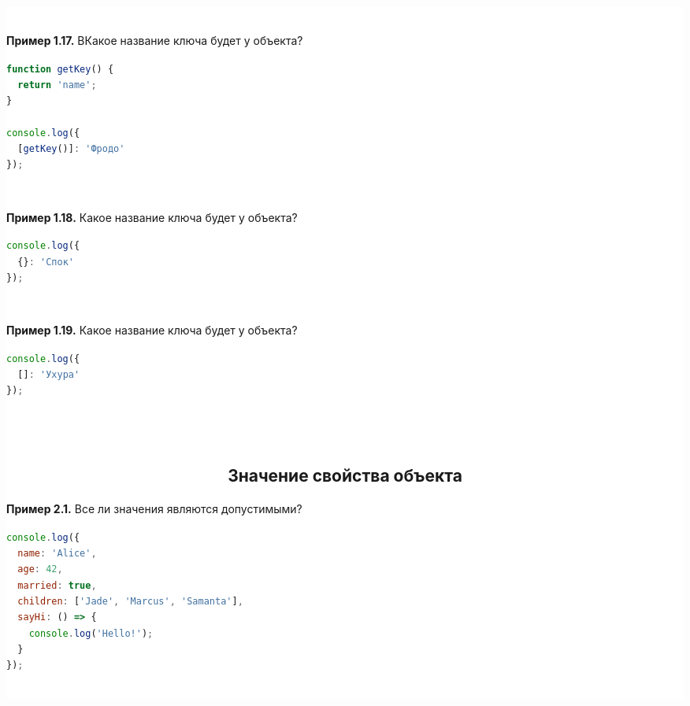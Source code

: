 <br />

**Пример 1.17.** ВКакое название ключа будет у объекта?
```js
function getKey() {
  return 'name';
}

console.log({
  [getKey()]: 'Фродо'
});
```

<br />

**Пример 1.18.** Какое название ключа будет у объекта?
```js
console.log({
  {}: 'Спок'
});
```

<br />

**Пример 1.19.** Какое название ключа будет у объекта?
```js
console.log({
  []: 'Ухура'
});
```






<br />
<br />

<div align="center">

## Значение свойства объекта

</div>

**Пример 2.1.** Все ли значения являются допустимыми?
```js
console.log({
  name: 'Alice',
  age: 42,
  married: true,
  children: ['Jade', 'Marcus', 'Samanta'],
  sayHi: () => {
    console.log('Hello!');
  }
});
```

<br />


  [500]: 'R2-D2'
  [2.500]: 'HK-47'
  [key]: 'Гендальф'
  ['key']: 'Саурон'
  [getKey]: 'Фродо'